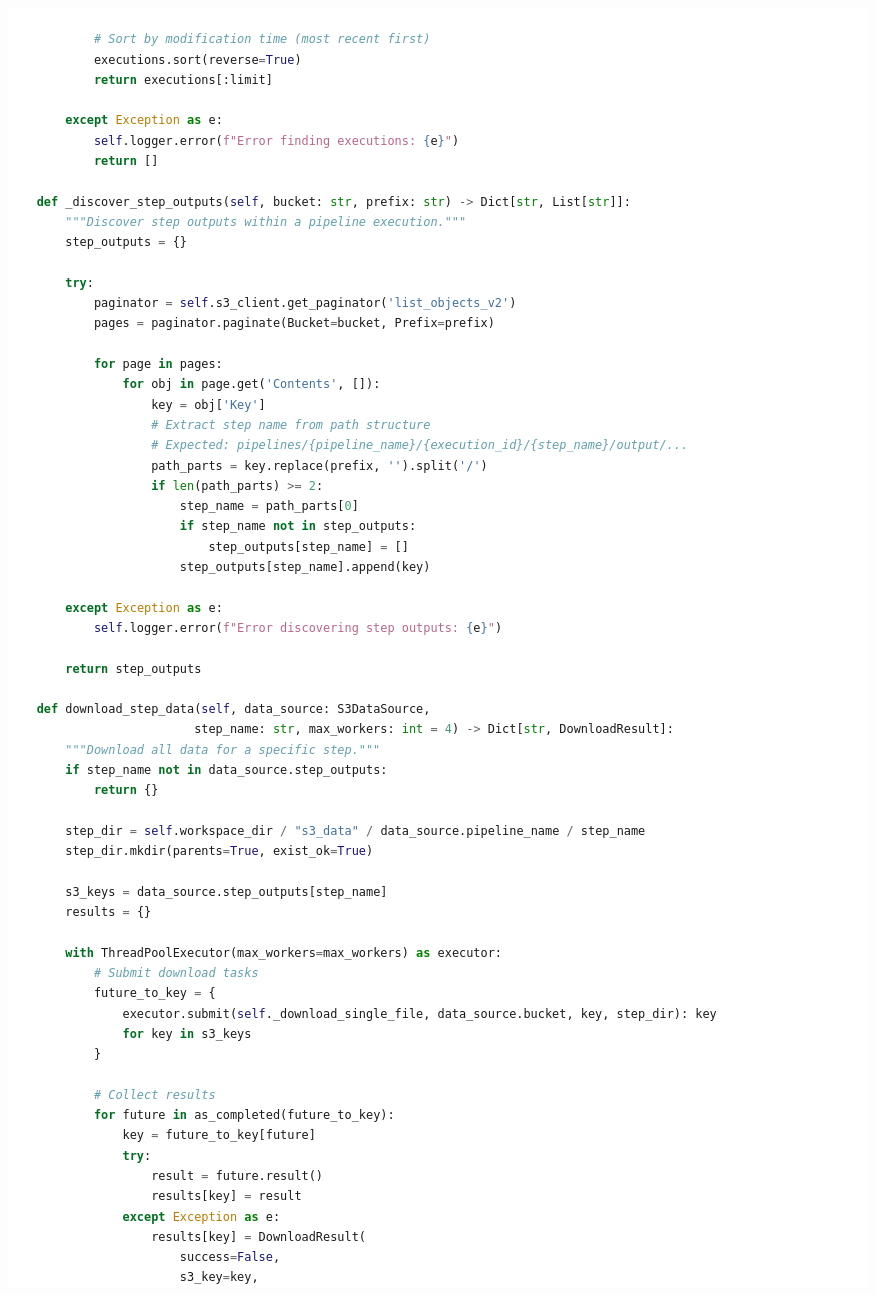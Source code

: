 ```python
            
            # Sort by modification time (most recent first)
            executions.sort(reverse=True)
            return executions[:limit]
            
        except Exception as e:
            self.logger.error(f"Error finding executions: {e}")
            return []
    
    def _discover_step_outputs(self, bucket: str, prefix: str) -> Dict[str, List[str]]:
        """Discover step outputs within a pipeline execution."""
        step_outputs = {}
        
        try:
            paginator = self.s3_client.get_paginator('list_objects_v2')
            pages = paginator.paginate(Bucket=bucket, Prefix=prefix)
            
            for page in pages:
                for obj in page.get('Contents', []):
                    key = obj['Key']
                    # Extract step name from path structure
                    # Expected: pipelines/{pipeline_name}/{execution_id}/{step_name}/output/...
                    path_parts = key.replace(prefix, '').split('/')
                    if len(path_parts) >= 2:
                        step_name = path_parts[0]
                        if step_name not in step_outputs:
                            step_outputs[step_name] = []
                        step_outputs[step_name].append(key)
            
        except Exception as e:
            self.logger.error(f"Error discovering step outputs: {e}")
        
        return step_outputs
    
    def download_step_data(self, data_source: S3DataSource, 
                          step_name: str, max_workers: int = 4) -> Dict[str, DownloadResult]:
        """Download all data for a specific step."""
        if step_name not in data_source.step_outputs:
            return {}
        
        step_dir = self.workspace_dir / "s3_data" / data_source.pipeline_name / step_name
        step_dir.mkdir(parents=True, exist_ok=True)
        
        s3_keys = data_source.step_outputs[step_name]
        results = {}
        
        with ThreadPoolExecutor(max_workers=max_workers) as executor:
            # Submit download tasks
            future_to_key = {
                executor.submit(self._download_single_file, data_source.bucket, key, step_dir): key
                for key in s3_keys
            }
            
            # Collect results
            for future in as_completed(future_to_key):
                key = future_to_key[future]
                try:
                    result = future.result()
                    results[key] = result
                except Exception as e:
                    results[key] = DownloadResult(
                        success=False,
                        s3_key=key,
```